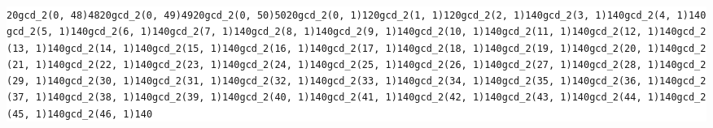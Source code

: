 </code></td><td><code>2</code></td><td><code>0</code></td></tr><tr><td><code>gcd_2(0,&nbsp;48)</code></td><td><code>48</code></td><td><code>2</code></td><td><code>0</code></td></tr><tr><td><code>gcd_2(0,&nbsp;49)</code></td><td><code>49</code></td><td><code>2</code></td><td><code>0</code></td></tr><tr><td><code>gcd_2(0,&nbsp;50)</code></td><td><code>50</code></td><td><code>2</code></td><td><code>0</code></td></tr><tr><td><code>gcd_2(0,&nbsp;1)</code></td><td><code>1</code></td><td><code>2</code></td><td><code>0</code></td></tr><tr><td><code>gcd_2(1,&nbsp;1)</code></td><td><code>1</code></td><td><code>2</code></td><td><code>0</code></td></tr><tr><td><code>gcd_2(2,&nbsp;1)</code></td><td><code>1</code></td><td><code>4</code></td><td><code>0</code></td></tr><tr><td><code>gcd_2(3,&nbsp;1)</code></td><td><code>1</code></td><td><code>4</code></td><td><code>0</code></td></tr><tr><td><code>gcd_2(4,&nbsp;1)</code></td><td><code>1</code></td><td><code>4</code></td><td><code>0</code></td></tr><tr><td><code>gcd_2(5,&nbsp;1)</code></td><td><code>1</code></td><td><code>4</code></td><td><code>0</code></td></tr><tr><td><code>gcd_2(6,&nbsp;1)</code></td><td><code>1</code></td><td><code>4</code></td><td><code>0</code></td></tr><tr><td><code>gcd_2(7,&nbsp;1)</code></td><td><code>1</code></td><td><code>4</code></td><td><code>0</code></td></tr><tr><td><code>gcd_2(8,&nbsp;1)</code></td><td><code>1</code></td><td><code>4</code></td><td><code>0</code></td></tr><tr><td><code>gcd_2(9,&nbsp;1)</code></td><td><code>1</code></td><td><code>4</code></td><td><code>0</code></td></tr><tr><td><code>gcd_2(10,&nbsp;1)</code></td><td><code>1</code></td><td><code>4</code></td><td><code>0</code></td></tr><tr><td><code>gcd_2(11,&nbsp;1)</code></td><td><code>1</code></td><td><code>4</code></td><td><code>0</code></td></tr><tr><td><code>gcd_2(12,&nbsp;1)</code></td><td><code>1</code></td><td><code>4</code></td><td><code>0</code></td></tr><tr><td><code>gcd_2(13,&nbsp;1)</code></td><td><code>1</code></td><td><code>4</code></td><td><code>0</code></td></tr><tr><td><code>gcd_2(14,&nbsp;1)</code></td><td><code>1</code></td><td><code>4</code></td><td><code>0</code></td></tr><tr><td><code>gcd_2(15,&nbsp;1)</code></td><td><code>1</code></td><td><code>4</code></td><td><code>0</code></td></tr><tr><td><code>gcd_2(16,&nbsp;1)</code></td><td><code>1</code></td><td><code>4</code></td><td><code>0</code></td></tr><tr><td><code>gcd_2(17,&nbsp;1)</code></td><td><code>1</code></td><td><code>4</code></td><td><code>0</code></td></tr><tr><td><code>gcd_2(18,&nbsp;1)</code></td><td><code>1</code></td><td><code>4</code></td><td><code>0</code></td></tr><tr><td><code>gcd_2(19,&nbsp;1)</code></td><td><code>1</code></td><td><code>4</code></td><td><code>0</code></td></tr><tr><td><code>gcd_2(20,&nbsp;1)</code></td><td><code>1</code></td><td><code>4</code></td><td><code>0</code></td></tr><tr><td><code>gcd_2(21,&nbsp;1)</code></td><td><code>1</code></td><td><code>4</code></td><td><code>0</code></td></tr><tr><td><code>gcd_2(22,&nbsp;1)</code></td><td><code>1</code></td><td><code>4</code></td><td><code>0</code></td></tr><tr><td><code>gcd_2(23,&nbsp;1)</code></td><td><code>1</code></td><td><code>4</code></td><td><code>0</code></td></tr><tr><td><code>gcd_2(24,&nbsp;1)</code></td><td><code>1</code></td><td><code>4</code></td><td><code>0</code></td></tr><tr><td><code>gcd_2(25,&nbsp;1)</code></td><td><code>1</code></td><td><code>4</code></td><td><code>0</code></td></tr><tr><td><code>gcd_2(26,&nbsp;1)</code></td><td><code>1</code></td><td><code>4</code></td><td><code>0</code></td></tr><tr><td><code>gcd_2(27,&nbsp;1)</code></td><td><code>1</code></td><td><code>4</code></td><td><code>0</code></td></tr><tr><td><code>gcd_2(28,&nbsp;1)</code></td><td><code>1</code></td><td><code>4</code></td><td><code>0</code></td></tr><tr><td><code>gcd_2(29,&nbsp;1)</code></td><td><code>1</code></td><td><code>4</code></td><td><code>0</code></td></tr><tr><td><code>gcd_2(30,&nbsp;1)</code></td><td><code>1</code></td><td><code>4</code></td><td><code>0</code></td></tr><tr><td><code>gcd_2(31,&nbsp;1)</code></td><td><code>1</code></td><td><code>4</code></td><td><code>0</code></td></tr><tr><td><code>gcd_2(32,&nbsp;1)</code></td><td><code>1</code></td><td><code>4</code></td><td><code>0</code></td></tr><tr><td><code>gcd_2(33,&nbsp;1)</code></td><td><code>1</code></td><td><code>4</code></td><td><code>0</code></td></tr><tr><td><code>gcd_2(34,&nbsp;1)</code></td><td><code>1</code></td><td><code>4</code></td><td><code>0</code></td></tr><tr><td><code>gcd_2(35,&nbsp;1)</code></td><td><code>1</code></td><td><code>4</code></td><td><code>0</code></td></tr><tr><td><code>gcd_2(36,&nbsp;1)</code></td><td><code>1</code></td><td><code>4</code></td><td><code>0</code></td></tr><tr><td><code>gcd_2(37,&nbsp;1)</code></td><td><code>1</code></td><td><code>4</code></td><td><code>0</code></td></tr><tr><td><code>gcd_2(38,&nbsp;1)</code></td><td><code>1</code></td><td><code>4</code></td><td><code>0</code></td></tr><tr><td><code>gcd_2(39,&nbsp;1)</code></td><td><code>1</code></td><td><code>4</code></td><td><code>0</code></td></tr><tr><td><code>gcd_2(40,&nbsp;1)</code></td><td><code>1</code></td><td><code>4</code></td><td><code>0</code></td></tr><tr><td><code>gcd_2(41,&nbsp;1)</code></td><td><code>1</code></td><td><code>4</code></td><td><code>0</code></td></tr><tr><td><code>gcd_2(42,&nbsp;1)</code></td><td><code>1</code></td><td><code>4</code></td><td><code>0</code></td></tr><tr><td><code>gcd_2(43,&nbsp;1)</code></td><td><code>1</code></td><td><code>4</code></td><td><code>0</code></td></tr><tr><td><code>gcd_2(44,&nbsp;1)</code></td><td><code>1</code></td><td><code>4</code></td><td><code>0</code></td></tr><tr><td><code>gcd_2(45,&nbsp;1)</code></td><td><code>1</code></td><td><code>4</code></td><td><code>0</code></td></tr><tr><td><code>gcd_2(46,&nbsp;1)</code></td><td><code>1</code></td><td><code>4</code></td><td><code>0</code></td></tr><tr><td>